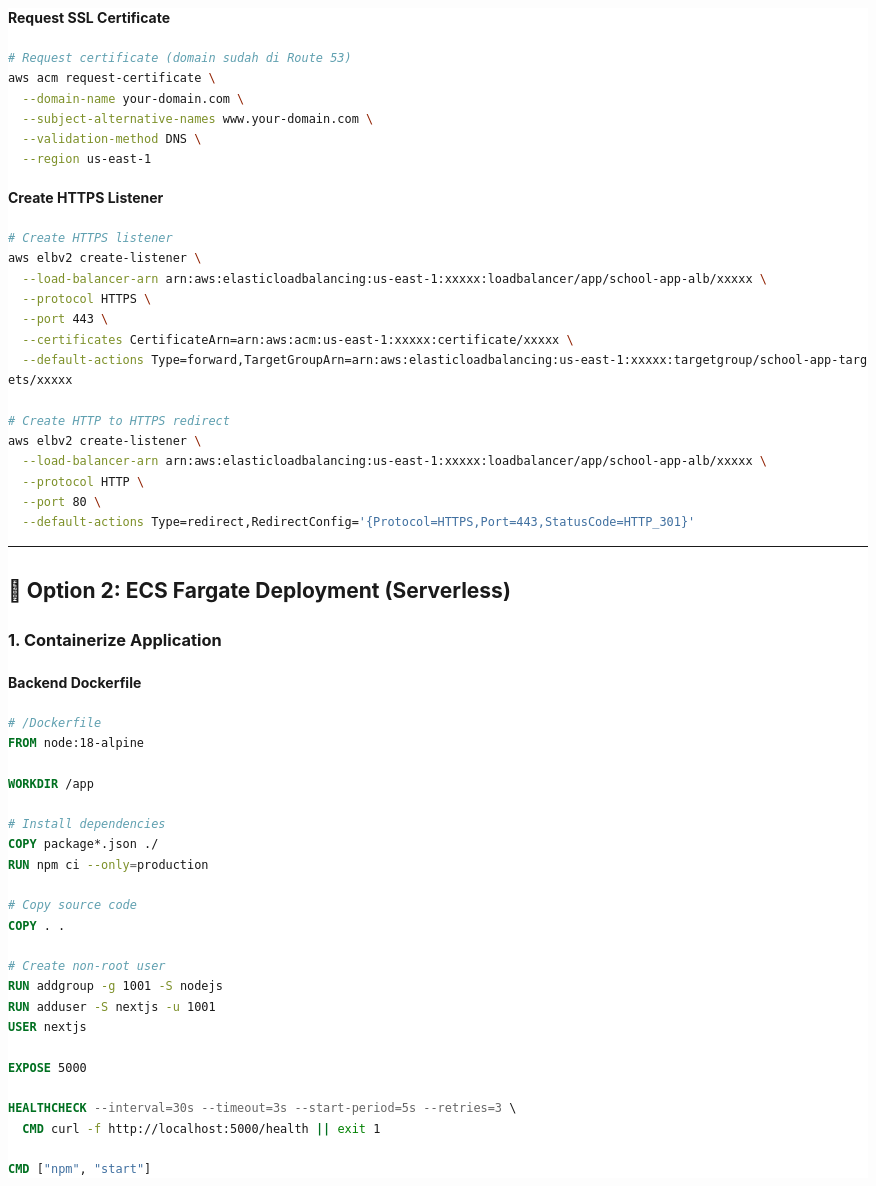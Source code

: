 #### Request SSL Certificate

```bash
# Request certificate (domain sudah di Route 53)
aws acm request-certificate \
  --domain-name your-domain.com \
  --subject-alternative-names www.your-domain.com \
  --validation-method DNS \
  --region us-east-1
```

#### Create HTTPS Listener

```bash
# Create HTTPS listener
aws elbv2 create-listener \
  --load-balancer-arn arn:aws:elasticloadbalancing:us-east-1:xxxxx:loadbalancer/app/school-app-alb/xxxxx \
  --protocol HTTPS \
  --port 443 \
  --certificates CertificateArn=arn:aws:acm:us-east-1:xxxxx:certificate/xxxxx \
  --default-actions Type=forward,TargetGroupArn=arn:aws:elasticloadbalancing:us-east-1:xxxxx:targetgroup/school-app-targets/xxxxx

# Create HTTP to HTTPS redirect
aws elbv2 create-listener \
  --load-balancer-arn arn:aws:elasticloadbalancing:us-east-1:xxxxx:loadbalancer/app/school-app-alb/xxxxx \
  --protocol HTTP \
  --port 80 \
  --default-actions Type=redirect,RedirectConfig='{Protocol=HTTPS,Port=443,StatusCode=HTTP_301}'
```

---

## 🚀 Option 2: ECS Fargate Deployment (Serverless)

### 1. Containerize Application

#### Backend Dockerfile

```dockerfile
# /Dockerfile
FROM node:18-alpine

WORKDIR /app

# Install dependencies
COPY package*.json ./
RUN npm ci --only=production

# Copy source code
COPY . .

# Create non-root user
RUN addgroup -g 1001 -S nodejs
RUN adduser -S nextjs -u 1001
USER nextjs

EXPOSE 5000

HEALTHCHECK --interval=30s --timeout=3s --start-period=5s --retries=3 \
  CMD curl -f http://localhost:5000/health || exit 1

CMD ["npm", "start"]
```